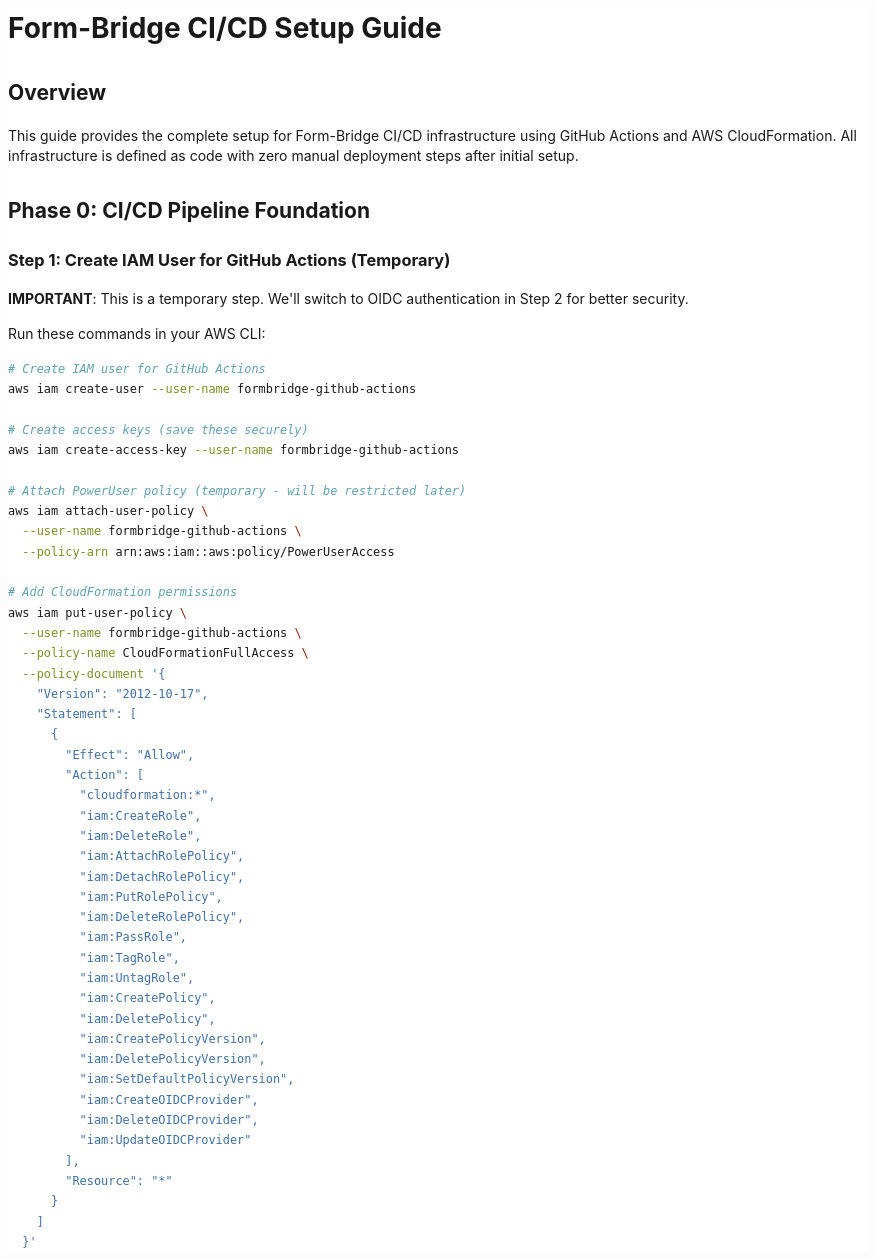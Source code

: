 # Form-Bridge CI/CD Setup Guide

## Overview
This guide provides the complete setup for Form-Bridge CI/CD infrastructure using GitHub Actions and AWS CloudFormation. All infrastructure is defined as code with zero manual deployment steps after initial setup.

## Phase 0: CI/CD Pipeline Foundation

### Step 1: Create IAM User for GitHub Actions (Temporary)

**IMPORTANT**: This is a temporary step. We'll switch to OIDC authentication in Step 2 for better security.

Run these commands in your AWS CLI:

```bash
# Create IAM user for GitHub Actions
aws iam create-user --user-name formbridge-github-actions

# Create access keys (save these securely)
aws iam create-access-key --user-name formbridge-github-actions

# Attach PowerUser policy (temporary - will be restricted later)
aws iam attach-user-policy \
  --user-name formbridge-github-actions \
  --policy-arn arn:aws:iam::aws:policy/PowerUserAccess

# Add CloudFormation permissions
aws iam put-user-policy \
  --user-name formbridge-github-actions \
  --policy-name CloudFormationFullAccess \
  --policy-document '{
    "Version": "2012-10-17",
    "Statement": [
      {
        "Effect": "Allow",
        "Action": [
          "cloudformation:*",
          "iam:CreateRole",
          "iam:DeleteRole",
          "iam:AttachRolePolicy",
          "iam:DetachRolePolicy",
          "iam:PutRolePolicy",
          "iam:DeleteRolePolicy",
          "iam:PassRole",
          "iam:TagRole",
          "iam:UntagRole",
          "iam:CreatePolicy",
          "iam:DeletePolicy",
          "iam:CreatePolicyVersion",
          "iam:DeletePolicyVersion",
          "iam:SetDefaultPolicyVersion",
          "iam:CreateOIDCProvider",
          "iam:DeleteOIDCProvider",
          "iam:UpdateOIDCProvider"
        ],
        "Resource": "*"
      }
    ]
  }'
```
